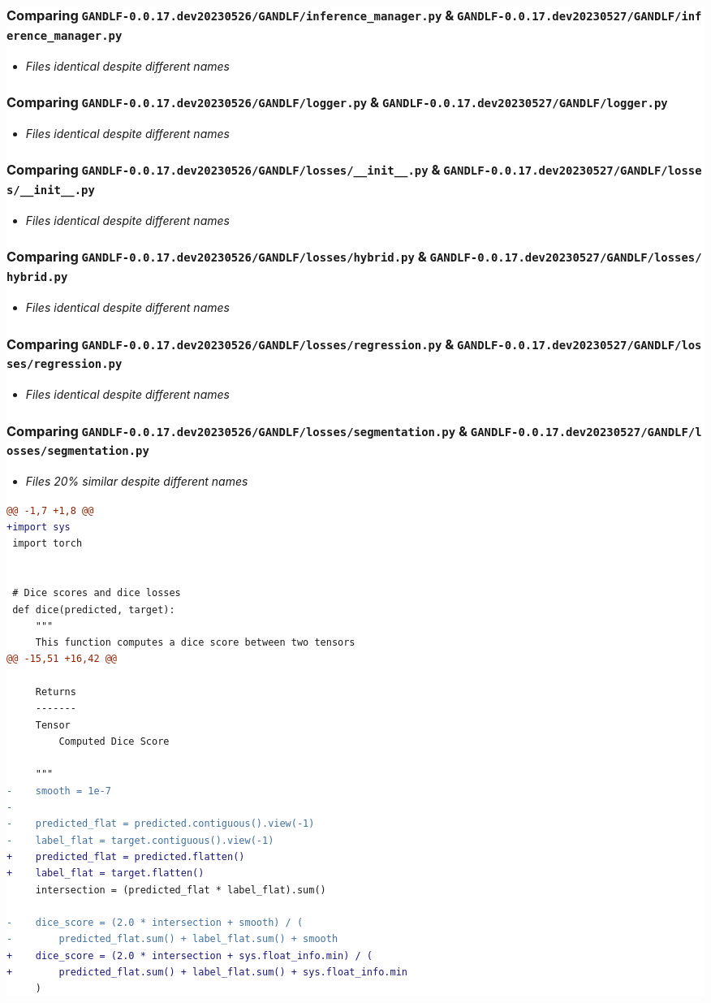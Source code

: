 ### Comparing `GANDLF-0.0.17.dev20230526/GANDLF/inference_manager.py` & `GANDLF-0.0.17.dev20230527/GANDLF/inference_manager.py`

 * *Files identical despite different names*

### Comparing `GANDLF-0.0.17.dev20230526/GANDLF/logger.py` & `GANDLF-0.0.17.dev20230527/GANDLF/logger.py`

 * *Files identical despite different names*

### Comparing `GANDLF-0.0.17.dev20230526/GANDLF/losses/__init__.py` & `GANDLF-0.0.17.dev20230527/GANDLF/losses/__init__.py`

 * *Files identical despite different names*

### Comparing `GANDLF-0.0.17.dev20230526/GANDLF/losses/hybrid.py` & `GANDLF-0.0.17.dev20230527/GANDLF/losses/hybrid.py`

 * *Files identical despite different names*

### Comparing `GANDLF-0.0.17.dev20230526/GANDLF/losses/regression.py` & `GANDLF-0.0.17.dev20230527/GANDLF/losses/regression.py`

 * *Files identical despite different names*

### Comparing `GANDLF-0.0.17.dev20230526/GANDLF/losses/segmentation.py` & `GANDLF-0.0.17.dev20230527/GANDLF/losses/segmentation.py`

 * *Files 20% similar despite different names*

```diff
@@ -1,7 +1,8 @@
+import sys
 import torch
 
 
 # Dice scores and dice losses
 def dice(predicted, target):
     """
     This function computes a dice score between two tensors
@@ -15,51 +16,42 @@
 
     Returns
     -------
     Tensor
         Computed Dice Score
 
     """
-    smooth = 1e-7
-
-    predicted_flat = predicted.contiguous().view(-1)
-    label_flat = target.contiguous().view(-1)
+    predicted_flat = predicted.flatten()
+    label_flat = target.flatten()
     intersection = (predicted_flat * label_flat).sum()
 
-    dice_score = (2.0 * intersection + smooth) / (
-        predicted_flat.sum() + label_flat.sum() + smooth
+    dice_score = (2.0 * intersection + sys.float_info.min) / (
+        predicted_flat.sum() + label_flat.sum() + sys.float_info.min
     )
```